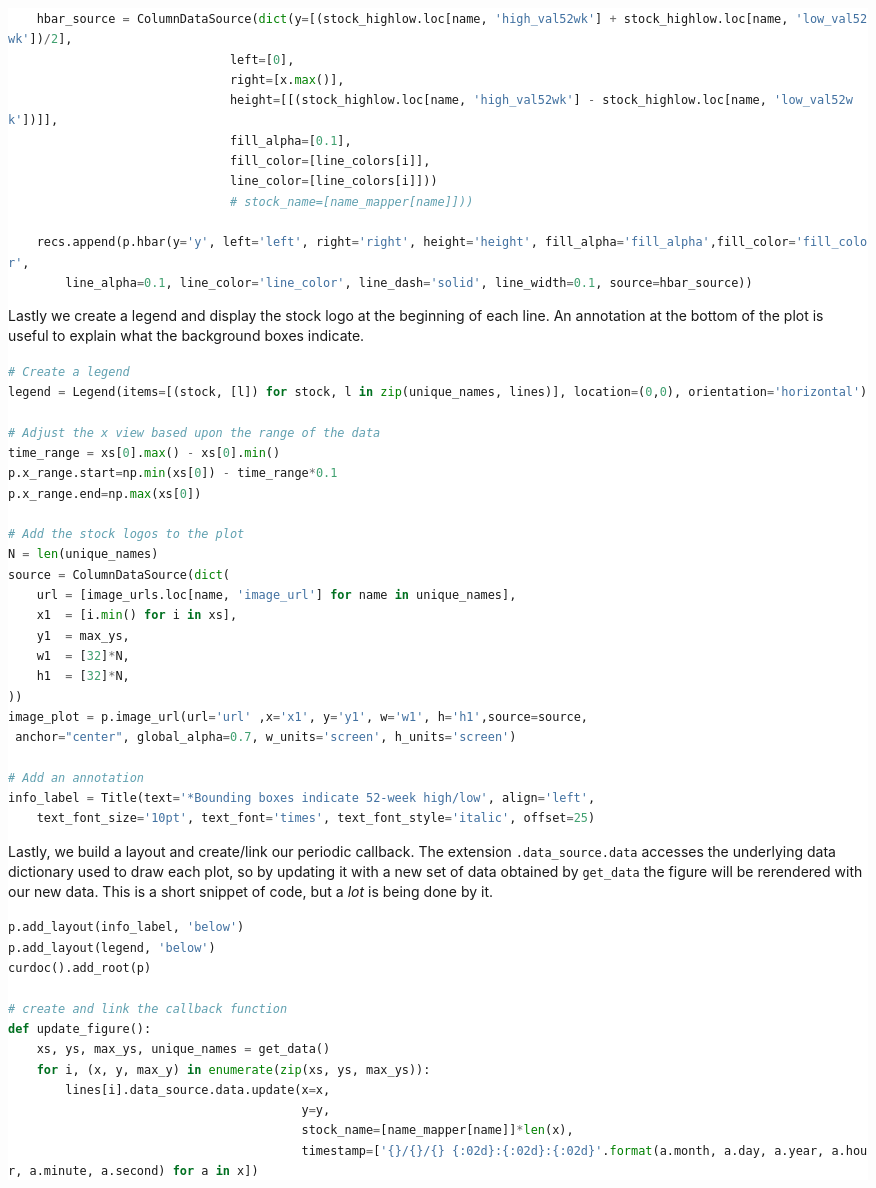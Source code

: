 ~~~ python
	hbar_source = ColumnDataSource(dict(y=[(stock_highlow.loc[name, 'high_val52wk'] + stock_highlow.loc[name, 'low_val52wk'])/2],
							   left=[0],
		                       right=[x.max()],
		                       height=[[(stock_highlow.loc[name, 'high_val52wk'] - stock_highlow.loc[name, 'low_val52wk'])]],
		                       fill_alpha=[0.1],
		                       fill_color=[line_colors[i]],
		                       line_color=[line_colors[i]]))
		                       # stock_name=[name_mapper[name]]))

	recs.append(p.hbar(y='y', left='left', right='right', height='height', fill_alpha='fill_alpha',fill_color='fill_color',
		line_alpha=0.1, line_color='line_color', line_dash='solid', line_width=0.1, source=hbar_source))
~~~

Lastly we create a legend and display the stock logo at the beginning of each line. An annotation at the bottom of the plot is useful to explain what the background boxes indicate.
~~~ python
# Create a legend
legend = Legend(items=[(stock, [l]) for stock, l in zip(unique_names, lines)], location=(0,0), orientation='horizontal')

# Adjust the x view based upon the range of the data
time_range = xs[0].max() - xs[0].min()
p.x_range.start=np.min(xs[0]) - time_range*0.1
p.x_range.end=np.max(xs[0])

# Add the stock logos to the plot
N = len(unique_names)
source = ColumnDataSource(dict(
    url = [image_urls.loc[name, 'image_url'] for name in unique_names],
    x1  = [i.min() for i in xs],
    y1  = max_ys,
    w1  = [32]*N,
    h1  = [32]*N,
))
image_plot = p.image_url(url='url' ,x='x1', y='y1', w='w1', h='h1',source=source,
 anchor="center", global_alpha=0.7, w_units='screen', h_units='screen')

# Add an annotation
info_label = Title(text='*Bounding boxes indicate 52-week high/low', align='left',
	text_font_size='10pt', text_font='times', text_font_style='italic', offset=25)
~~~

Lastly, we build a layout and create/link our periodic callback. The extension `.data_source.data` accesses the underlying data dictionary used to draw each plot, so by updating it with a new set of data obtained by `get_data` the figure will be rerendered with our new data. This is a short snippet of code, but a *lot* is being done by it.
~~~ python
p.add_layout(info_label, 'below')
p.add_layout(legend, 'below')
curdoc().add_root(p)

# create and link the callback function
def update_figure():
	xs, ys, max_ys, unique_names = get_data()
	for i, (x, y, max_y) in enumerate(zip(xs, ys, max_ys)):
		lines[i].data_source.data.update(x=x,
										 y=y,
										 stock_name=[name_mapper[name]]*len(x),
										 timestamp=['{}/{}/{} {:02d}:{:02d}:{:02d}'.format(a.month, a.day, a.year, a.hour, a.minute, a.second) for a in x])
~~~